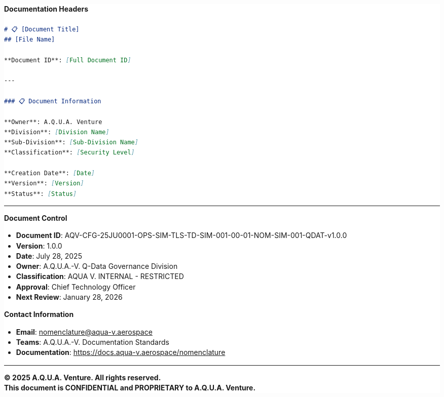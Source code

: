 #### **Documentation Headers**

```markdown
# 📋 [Document Title]
## [File Name]

**Document ID**: [Full Document ID]

---

### 📋 Document Information

**Owner**: A.Q.U.A. Venture  
**Division**: [Division Name]  
**Sub-Division**: [Sub-Division Name]  
**Classification**: [Security Level]  

**Creation Date**: [Date]  
**Version**: [Version]  
**Status**: [Status]  
```

---

**Document Control**
- **Document ID**: AQV-CFG-25JU0001-OPS-SIM-TLS-TD-SIM-001-00-01-NOM-SIM-001-QDAT-v1.0.0
- **Version**: 1.0.0
- **Date**: July 28, 2025
- **Owner**: A.Q.U.A.-V. Q-Data Governance Division
- **Classification**: AQUA V. INTERNAL - RESTRICTED
- **Approval**: Chief Technology Officer
- **Next Review**: January 28, 2026

**Contact Information**
- **Email**: nomenclature@aqua-v.aerospace
- **Teams**: A.Q.U.A.-V. Documentation Standards
- **Documentation**: https://docs.aqua-v.aerospace/nomenclature

---

**© 2025 A.Q.U.A. Venture. All rights reserved.**  
**This document is CONFIDENTIAL and PROPRIETARY to A.Q.U.A. Venture.**
